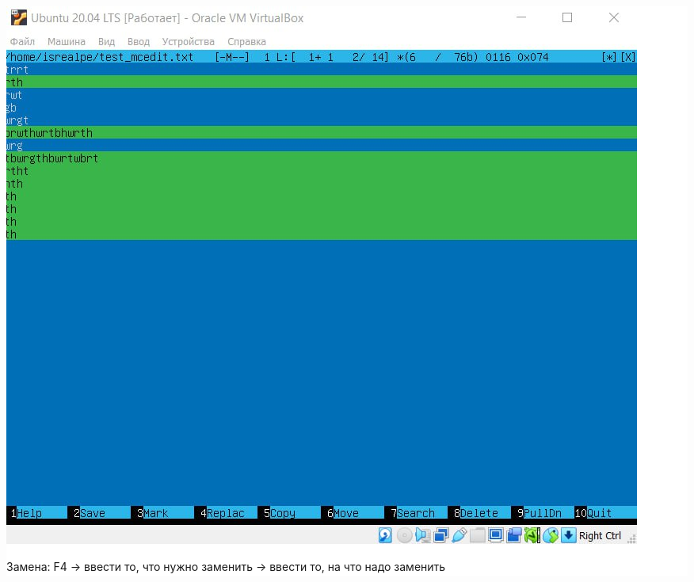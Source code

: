 ![moremc3](pict/moremc3.png)

Замена: F4 -> ввести то, что нужно заменить -> ввести то, на что надо заменить
